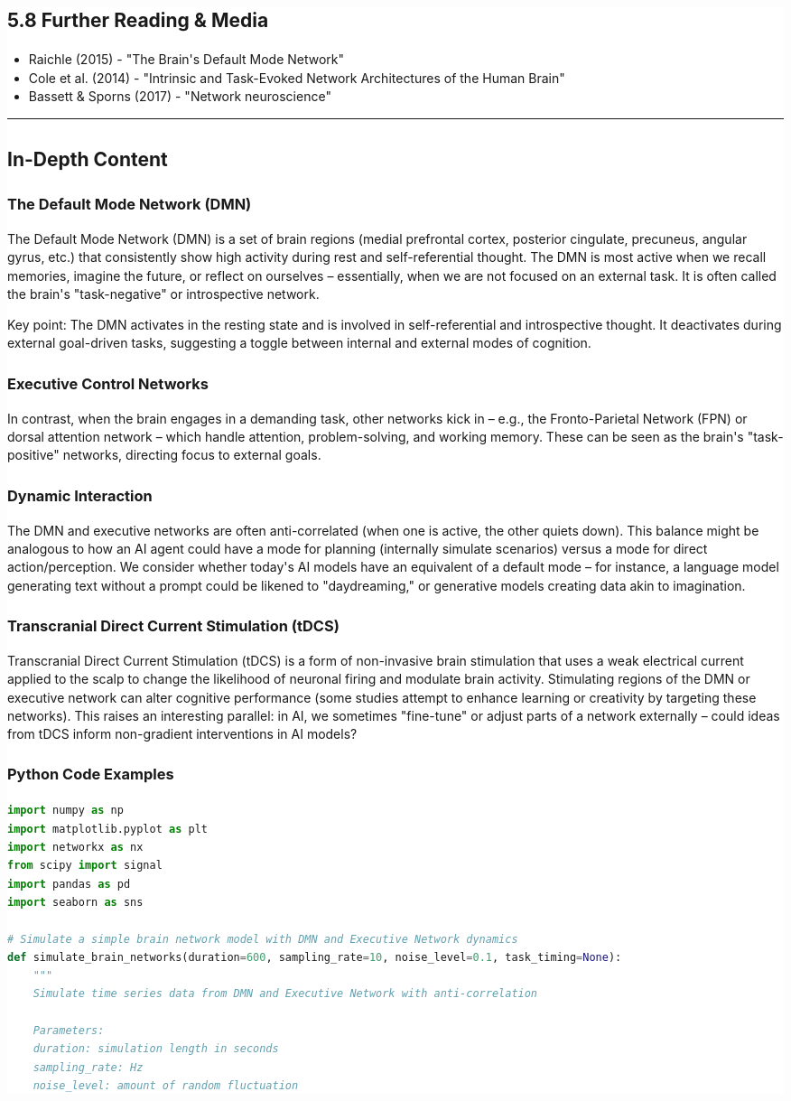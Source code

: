 ## 5.8 Further Reading & Media
- Raichle (2015) - "The Brain's Default Mode Network"
- Cole et al. (2014) - "Intrinsic and Task-Evoked Network Architectures of the Human Brain"
- Bassett & Sporns (2017) - "Network neuroscience"

---

## In-Depth Content

### The Default Mode Network (DMN)

The Default Mode Network (DMN) is a set of brain regions (medial prefrontal cortex, posterior cingulate, precuneus, angular gyrus, etc.) that consistently show high activity during rest and self-referential thought. The DMN is most active when we recall memories, imagine the future, or reflect on ourselves – essentially, when we are not focused on an external task. It is often called the brain's "task-negative" or introspective network.

Key point: The DMN activates in the resting state and is involved in self-referential and introspective thought. It deactivates during external goal-driven tasks, suggesting a toggle between internal and external modes of cognition.

### Executive Control Networks

In contrast, when the brain engages in a demanding task, other networks kick in – e.g., the Fronto-Parietal Network (FPN) or dorsal attention network – which handle attention, problem-solving, and working memory. These can be seen as the brain's "task-positive" networks, directing focus to external goals.

### Dynamic Interaction

The DMN and executive networks are often anti-correlated (when one is active, the other quiets down). This balance might be analogous to how an AI agent could have a mode for planning (internally simulate scenarios) versus a mode for direct action/perception. We consider whether today's AI models have an equivalent of a default mode – for instance, a language model generating text without a prompt could be likened to "daydreaming," or generative models creating data akin to imagination.

### Transcranial Direct Current Stimulation (tDCS)

Transcranial Direct Current Stimulation (tDCS) is a form of non-invasive brain stimulation that uses a weak electrical current applied to the scalp to change the likelihood of neuronal firing and modulate brain activity. Stimulating regions of the DMN or executive network can alter cognitive performance (some studies attempt to enhance learning or creativity by targeting these networks). This raises an interesting parallel: in AI, we sometimes "fine-tune" or adjust parts of a network externally – could ideas from tDCS inform non-gradient interventions in AI models?

### Python Code Examples

```python
import numpy as np
import matplotlib.pyplot as plt
import networkx as nx
from scipy import signal
import pandas as pd
import seaborn as sns

# Simulate a simple brain network model with DMN and Executive Network dynamics
def simulate_brain_networks(duration=600, sampling_rate=10, noise_level=0.1, task_timing=None):
    """
    Simulate time series data from DMN and Executive Network with anti-correlation
    
    Parameters:
    duration: simulation length in seconds
    sampling_rate: Hz
    noise_level: amount of random fluctuation
```